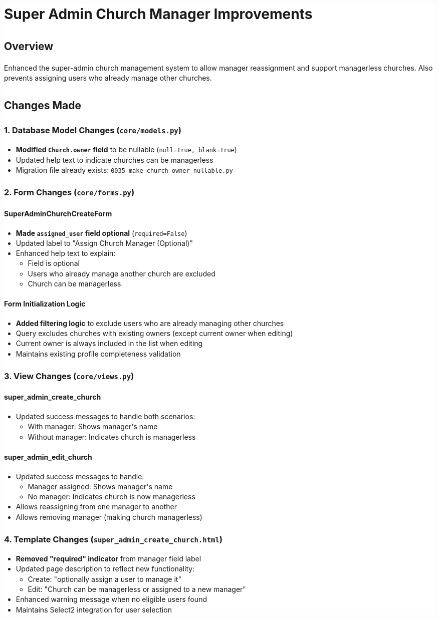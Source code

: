 # Super Admin Church Manager Improvements

## Overview
Enhanced the super-admin church management system to allow manager reassignment and support managerless churches. Also prevents assigning users who already manage other churches.

## Changes Made

### 1. Database Model Changes (`core/models.py`)
- **Modified `Church.owner` field** to be nullable (`null=True, blank=True`)
- Updated help text to indicate churches can be managerless
- Migration file already exists: `0035_make_church_owner_nullable.py`

### 2. Form Changes (`core/forms.py`)

#### SuperAdminChurchCreateForm
- **Made `assigned_user` field optional** (`required=False`)
- Updated label to "Assign Church Manager (Optional)"
- Enhanced help text to explain:
  - Field is optional
  - Users who already manage another church are excluded
  - Church can be managerless

#### Form Initialization Logic
- **Added filtering logic** to exclude users who are already managing other churches
- Query excludes churches with existing owners (except current owner when editing)
- Current owner is always included in the list when editing
- Maintains existing profile completeness validation

### 3. View Changes (`core/views.py`)

#### super_admin_create_church
- Updated success messages to handle both scenarios:
  - With manager: Shows manager's name
  - Without manager: Indicates church is managerless

#### super_admin_edit_church
- Updated success messages to handle:
  - Manager assigned: Shows manager's name
  - No manager: Indicates church is now managerless
- Allows reassigning from one manager to another
- Allows removing manager (making church managerless)

### 4. Template Changes (`super_admin_create_church.html`)
- **Removed "required" indicator** from manager field label
- Updated page description to reflect new functionality:
  - Create: "optionally assign a user to manage it"
  - Edit: "Church can be managerless or assigned to a new manager"
- Enhanced warning message when no eligible users found
- Maintains Select2 integration for user selection
